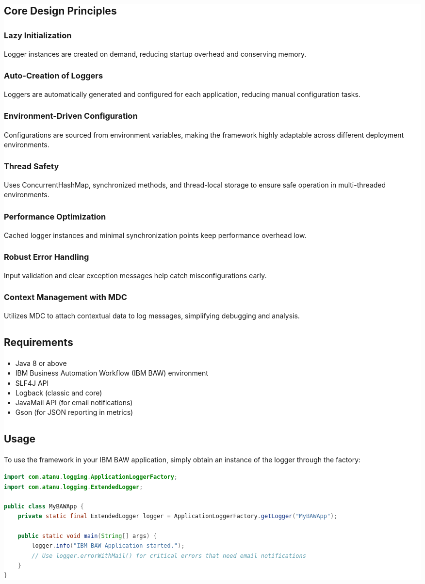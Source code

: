 ## Core Design Principles

### Lazy Initialization
Logger instances are created on demand, reducing startup overhead and conserving memory.

### Auto-Creation of Loggers
Loggers are automatically generated and configured for each application, reducing manual configuration tasks.

### Environment-Driven Configuration
Configurations are sourced from environment variables, making the framework highly adaptable across different deployment environments.

### Thread Safety
Uses ConcurrentHashMap, synchronized methods, and thread-local storage to ensure safe operation in multi-threaded environments.

### Performance Optimization
Cached logger instances and minimal synchronization points keep performance overhead low.

### Robust Error Handling
Input validation and clear exception messages help catch misconfigurations early.

### Context Management with MDC
Utilizes MDC to attach contextual data to log messages, simplifying debugging and analysis.

## Requirements

* Java 8 or above
* IBM Business Automation Workflow (IBM BAW) environment
* SLF4J API
* Logback (classic and core)
* JavaMail API (for email notifications)
* Gson (for JSON reporting in metrics)


## Usage

To use the framework in your IBM BAW application, simply obtain an instance of the logger through the factory:

```java
import com.atanu.logging.ApplicationLoggerFactory;
import com.atanu.logging.ExtendedLogger;

public class MyBAWApp {
    private static final ExtendedLogger logger = ApplicationLoggerFactory.getLogger("MyBAWApp");

    public static void main(String[] args) {
        logger.info("IBM BAW Application started.");
        // Use logger.errorWithMail() for critical errors that need email notifications
    }
}
```
